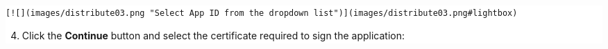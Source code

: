 	[![](images/distribute03.png "Select App ID from the dropdown list")](images/distribute03.png#lightbox)

4. Click the **Continue** button and select the certificate required to sign the application:
